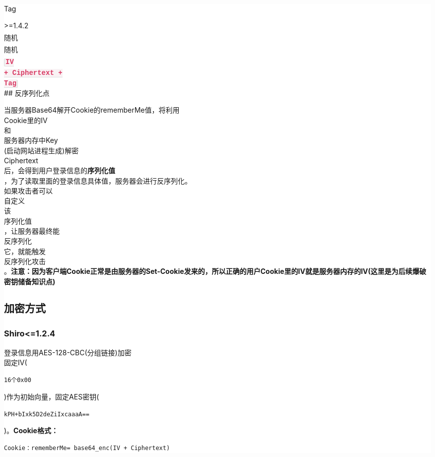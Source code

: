 Tag</span></span></p></td><td data-colwidth="150" width="150" style="border: 1px solid #d9d9d9;"><p style="margin: 0;padding: 0;min-height: 24px;text-align: left;"><span style="color: rgb(34, 34, 34);background-color: rgba(255, 255, 255, 0.9);font-size: 14px;"><span leaf="">&gt;=1.4.2</span></span></p></td><td data-colwidth="150" width="150" style="border: 1px solid #d9d9d9;"><p style="margin: 0;padding: 0;min-height: 24px;text-align: left;"><span style="color: rgb(34, 34, 34);background-color: rgba(255, 255, 255, 0.9);font-size: 14px;"><span leaf="">随机</span></span></p></td><td data-colwidth="150" width="150" style="border: 1px solid #d9d9d9;"><p style="margin: 0;padding: 0;min-height: 24px;text-align: left;"><span style="color: rgb(34, 34, 34);background-color: rgba(255, 255, 255, 0.9);font-size: 14px;"><span leaf="">随机</span></span></p></td><td data-colwidth="150" width="150" style="border: 1px solid #d9d9d9;"><p style="margin: 0;padding: 0;min-height: 24px;text-align: left;"><code style="font-family: SFMono-Regular, Consolas, Liberation Mono, Menlo, Courier, monospace;background-color: rgba(0, 0, 0, 0.06);border: 1px solid rgba(0, 0, 0, 0.08);border-radius: 2px;padding: 0px 2px;"><strong><span style="color: rgb(216, 59, 100);background-color: rgb(249, 242, 244);font-size: 14px;"><span leaf="">IV + Ciphertext + Tag</span></span></strong></code></p></td></tr></tbody></table>## 反序列化点  
  
当服务器Base64解开Cookie的rememberMe值，将利用  
Cookie里的IV  
和  
服务器内存中Key  
(启动网站进程生成)解密  
Ciphertext  
后，会得到用户登录信息的**序列化值**  
，为了读取里面的登录信息具体值，服务器会进行反序列化。  
如果攻击者可以  
自定义  
该  
序列化值  
，让服务器最终能  
反序列化  
它，就能触发  
反序列化攻击  
。**注意：因为客户端Cookie正常是由服务器的Set-Cookie发来的，所以正确的用户Cookie里的IV就是服务器内存的IV(这里是为后续爆破密钥储备知识点)**  
## 加密方式  
### Shiro<=1.2.4  
  
登录信息用AES-128-CBC(分组链接)加密  
固定IV(
```
16个0x00
```

  
)作为初始向量，固定AES密钥(
```
kPH+bIxk5D2deZiIxcaaaA==
```

  
)。**Cookie格式：**
```
Cookie：rememberMe= base64_enc(IV + Ciphertext)
```
